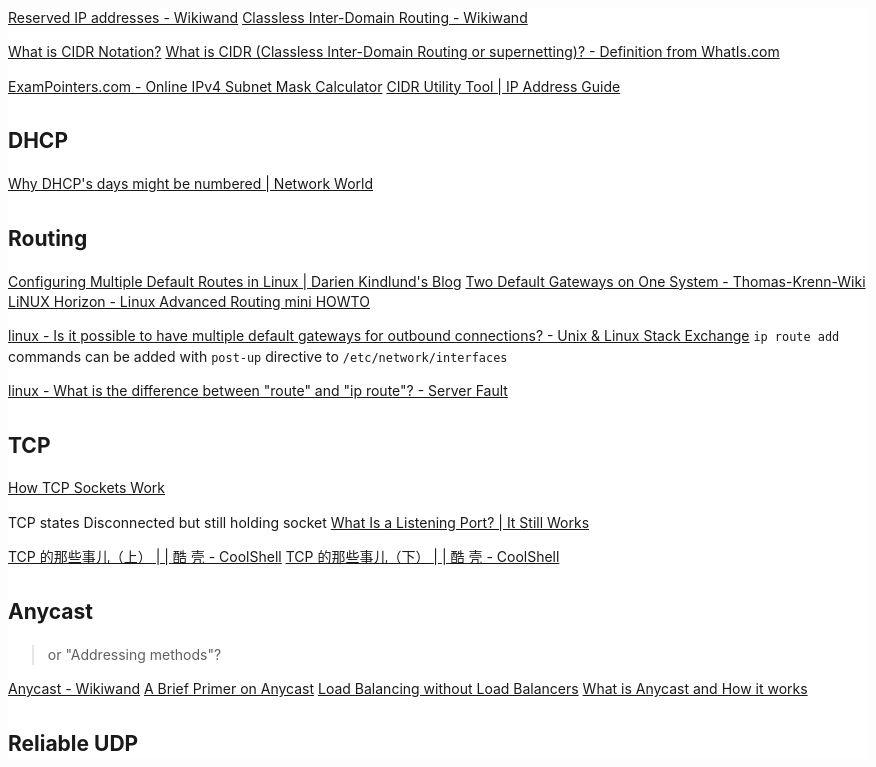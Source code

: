 [Reserved IP addresses - Wikiwand](https://www.wikiwand.com/en/Reserved_IP_addresses)
[Classless Inter-Domain Routing - Wikiwand](https://www.wikiwand.com/en/Classless_Inter-Domain_Routing)

[What is CIDR Notation?](http://whatismyipaddress.com/cidr)
[What is CIDR (Classless Inter-Domain Routing or supernetting)? - Definition from WhatIs.com](http://searchnetworking.techtarget.com/definition/CIDR)

[ExamPointers.com - Online IPv4 Subnet Mask Calculator](http://ccna.exampointers.com/subnet.phtml)
[CIDR Utility Tool | IP Address Guide](http://www.ipaddressguide.com/cidr)

## DHCP

[Why DHCP's days might be numbered | Network World](https://www.networkworld.com/article/3297800/internet/why-dhcps-days-might-be-numbered.html)

## Routing

[Configuring Multiple Default Routes in Linux | Darien Kindlund's Blog](https://kindlund.wordpress.com/2007/11/19/configuring-multiple-default-routes-in-linux/)
[Two Default Gateways on One System - Thomas-Krenn-Wiki](https://www.thomas-krenn.com/en/wiki/Two_Default_Gateways_on_One_System)
[LiNUX Horizon - Linux Advanced Routing mini HOWTO](http://www.linuxhorizon.ro/iproute2.html)

[linux - Is it possible to have multiple default gateways for outbound connections? - Unix & Linux Stack Exchange](https://unix.stackexchange.com/questions/345862/is-it-possible-to-have-multiple-default-gateways-for-outbound-connections)
`ip route add` commands can be added with `post-up` directive to `/etc/network/interfaces`

[linux - What is the difference between "route" and "ip route"? - Server Fault](https://serverfault.com/questions/523388/what-is-the-difference-between-route-and-ip-route)

## TCP

[How TCP Sockets Work](https://eklitzke.org/how-tcp-sockets-work)

TCP states
Disconnected but still holding socket
[What Is a Listening Port? | It Still Works](https://itstillworks.com/listening-port-8721837.html)

[TCP 的那些事儿（上） | | 酷 壳 - CoolShell](https://coolshell.cn/articles/11564.html)
[TCP 的那些事儿（下） | | 酷 壳 - CoolShell](https://coolshell.cn/articles/11609.html)

## Anycast

> or "Addressing methods"?

[Anycast - Wikiwand](https://www.wikiwand.com/en/Anycast)
[A Brief Primer on Anycast](https://blog.cloudflare.com/a-brief-anycast-primer/)
[Load Balancing without Load Balancers](https://blog.cloudflare.com/cloudflares-architecture-eliminating-single-p/)
[What is Anycast and How it works](http://www.slashroot.in/what-anycast-and-how-it-works)

## Reliable UDP
